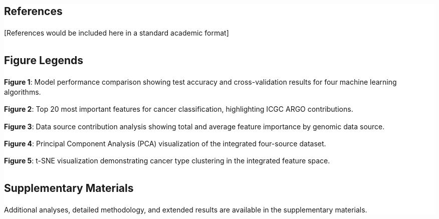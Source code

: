 ## References

[References would be included here in a standard academic format]

## Figure Legends

**Figure 1**: Model performance comparison showing test accuracy and cross-validation results for four machine learning algorithms.

**Figure 2**: Top 20 most important features for cancer classification, highlighting ICGC ARGO contributions.

**Figure 3**: Data source contribution analysis showing total and average feature importance by genomic data source.

**Figure 4**: Principal Component Analysis (PCA) visualization of the integrated four-source dataset.

**Figure 5**: t-SNE visualization demonstrating cancer type clustering in the integrated feature space.

## Supplementary Materials

Additional analyses, detailed methodology, and extended results are available in the supplementary materials.
        